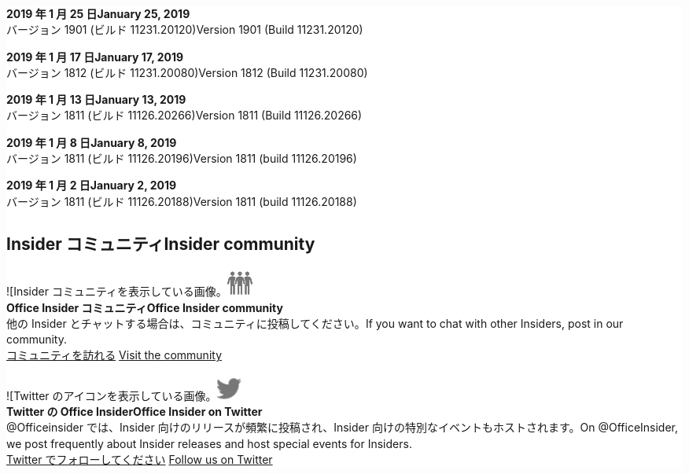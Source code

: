 <span data-ttu-id="d6b12-371">**2019 年 1 月 25 日**</span><span class="sxs-lookup"><span data-stu-id="d6b12-371">**January 25, 2019**</span></span><br/> <span data-ttu-id="d6b12-372">バージョン 1901 (ビルド 11231.20120)</span><span class="sxs-lookup"><span data-stu-id="d6b12-372">Version 1901 (Build 11231.20120)</span></span><br/> 

<span data-ttu-id="d6b12-373">**2019 年 1 月 17 日**</span><span class="sxs-lookup"><span data-stu-id="d6b12-373">**January 17, 2019**</span></span><br/> <span data-ttu-id="d6b12-374">バージョン 1812 (ビルド 11231.20080)</span><span class="sxs-lookup"><span data-stu-id="d6b12-374">Version 1812 (Build 11231.20080)</span></span><br/> 

<span data-ttu-id="d6b12-375">**2019 年 1 月 13 日**</span><span class="sxs-lookup"><span data-stu-id="d6b12-375">**January 13, 2019**</span></span><br/> <span data-ttu-id="d6b12-376">バージョン 1811 (ビルド 11126.20266)</span><span class="sxs-lookup"><span data-stu-id="d6b12-376">Version 1811 (Build 11126.20266)</span></span><br/>

<span data-ttu-id="d6b12-377">**2019 年 1 月 8 日**</span><span class="sxs-lookup"><span data-stu-id="d6b12-377">**January 8, 2019**</span></span><br/> <span data-ttu-id="d6b12-378">バージョン 1811 (ビルド 11126.20196)</span><span class="sxs-lookup"><span data-stu-id="d6b12-378">Version 1811 (build 11126.20196)</span></span><br/> 

<span data-ttu-id="d6b12-379">**2019 年 1 月 2 日**</span><span class="sxs-lookup"><span data-stu-id="d6b12-379">**January 2, 2019**</span></span><br/> <span data-ttu-id="d6b12-380">バージョン 1811 (ビルド 11126.20188)</span><span class="sxs-lookup"><span data-stu-id="d6b12-380">Version 1811 (build 11126.20188)</span></span><br/> 


## <a name="insider-community"></a><span data-ttu-id="d6b12-381">Insider コミュニティ</span><span class="sxs-lookup"><span data-stu-id="d6b12-381">Insider community</span></span>

<span data-ttu-id="d6b12-382">![Insider コミュニティを表示している画像。</span><span class="sxs-lookup"><span data-stu-id="d6b12-382">![Image showing insider community.</span></span> ](images/insidercommunity.png)<br/>
<span data-ttu-id="d6b12-383">**Office Insider コミュニティ**</span><span class="sxs-lookup"><span data-stu-id="d6b12-383">**Office Insider community**</span></span><br/> <span data-ttu-id="d6b12-384">他の Insider とチャットする場合は、コミュニティに投稿してください。</span><span class="sxs-lookup"><span data-stu-id="d6b12-384">If you want to chat with other Insiders, post in our community.</span></span><br/><span data-ttu-id="d6b12-385"> 
[コミュニティを訪れる](https://go.microsoft.com/fwlink/?linkid=843493)</span><span class="sxs-lookup"><span data-stu-id="d6b12-385"> 
[Visit the community](https://go.microsoft.com/fwlink/?linkid=843493)</span></span><br/> 

<span data-ttu-id="d6b12-386">![Twitter のアイコンを表示している画像。</span><span class="sxs-lookup"><span data-stu-id="d6b12-386">![Image showing twitter icon.</span></span> ](images/twitter.png)<br/>
<span data-ttu-id="d6b12-387">**Twitter の Office Insider**</span><span class="sxs-lookup"><span data-stu-id="d6b12-387">**Office Insider on Twitter**</span></span><br/> <span data-ttu-id="d6b12-388">@Officeinsider では、Insider 向けのリリースが頻繁に投稿され、Insider 向けの特別なイベントもホストされます。</span><span class="sxs-lookup"><span data-stu-id="d6b12-388">On @OfficeInsider, we post frequently about Insider releases and host special events for Insiders.</span></span><br/><span data-ttu-id="d6b12-389"> 
[Twitter でフォローしてください](https://go.microsoft.com/fwlink/?linkid=717717)</span><span class="sxs-lookup"><span data-stu-id="d6b12-389"> 
[Follow us on Twitter](https://go.microsoft.com/fwlink/?linkid=717717)</span></span><br/> 
